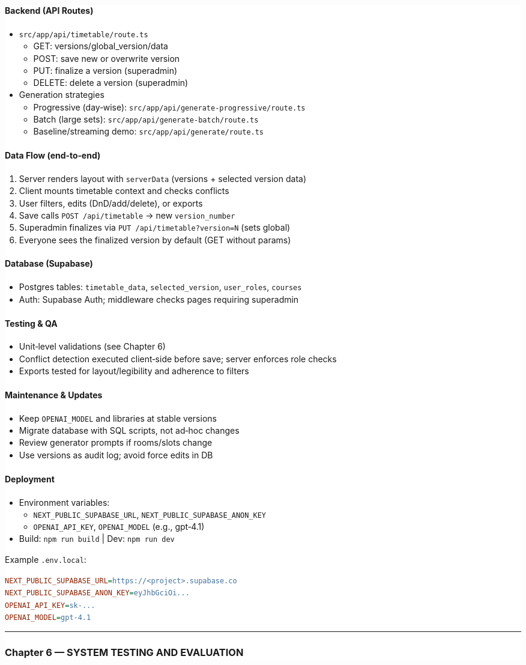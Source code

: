 #### Backend (API Routes)
- `src/app/api/timetable/route.ts`
  - GET: versions/global_version/data
  - POST: save new or overwrite version
  - PUT: finalize a version (superadmin)
  - DELETE: delete a version (superadmin)
- Generation strategies
  - Progressive (day‑wise): `src/app/api/generate-progressive/route.ts`
  - Batch (large sets): `src/app/api/generate-batch/route.ts`
  - Baseline/streaming demo: `src/app/api/generate/route.ts`

#### Data Flow (end‑to‑end)
1) Server renders layout with `serverData` (versions + selected version data)
2) Client mounts timetable context and checks conflicts
3) User filters, edits (DnD/add/delete), or exports
4) Save calls `POST /api/timetable` → new `version_number`
5) Superadmin finalizes via `PUT /api/timetable?version=N` (sets global)
6) Everyone sees the finalized version by default (GET without params)

#### Database (Supabase)
- Postgres tables: `timetable_data`, `selected_version`, `user_roles`, `courses`
- Auth: Supabase Auth; middleware checks pages requiring superadmin

#### Testing & QA
- Unit‑level validations (see Chapter 6)
- Conflict detection executed client‑side before save; server enforces role checks
- Exports tested for layout/legibility and adherence to filters

#### Maintenance & Updates
- Keep `OPENAI_MODEL` and libraries at stable versions
- Migrate database with SQL scripts, not ad‑hoc changes
- Review generator prompts if rooms/slots change
- Use versions as audit log; avoid force edits in DB

#### Deployment
- Environment variables:
  - `NEXT_PUBLIC_SUPABASE_URL`, `NEXT_PUBLIC_SUPABASE_ANON_KEY`
  - `OPENAI_API_KEY`, `OPENAI_MODEL` (e.g., gpt‑4.1)
- Build: `npm run build` | Dev: `npm run dev`

Example `.env.local`:
```ini
NEXT_PUBLIC_SUPABASE_URL=https://<project>.supabase.co
NEXT_PUBLIC_SUPABASE_ANON_KEY=eyJhbGciOi...
OPENAI_API_KEY=sk-...
OPENAI_MODEL=gpt-4.1
```

---

### Chapter 6 — SYSTEM TESTING AND EVALUATION
